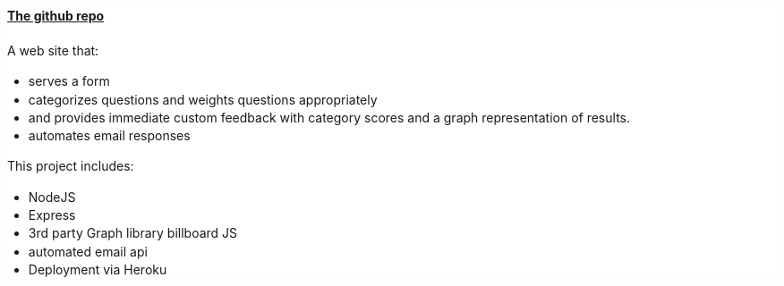 #### [The github repo](https://github.com/wcstrickland/apollo)

A web site that:

- serves a form
- categorizes questions and weights questions appropriately
- and provides immediate custom feedback with category scores and a graph representation of results.
- automates email responses

This project includes:

- NodeJS
- Express
- 3rd party Graph library billboard JS
- automated email api
- Deployment via Heroku
